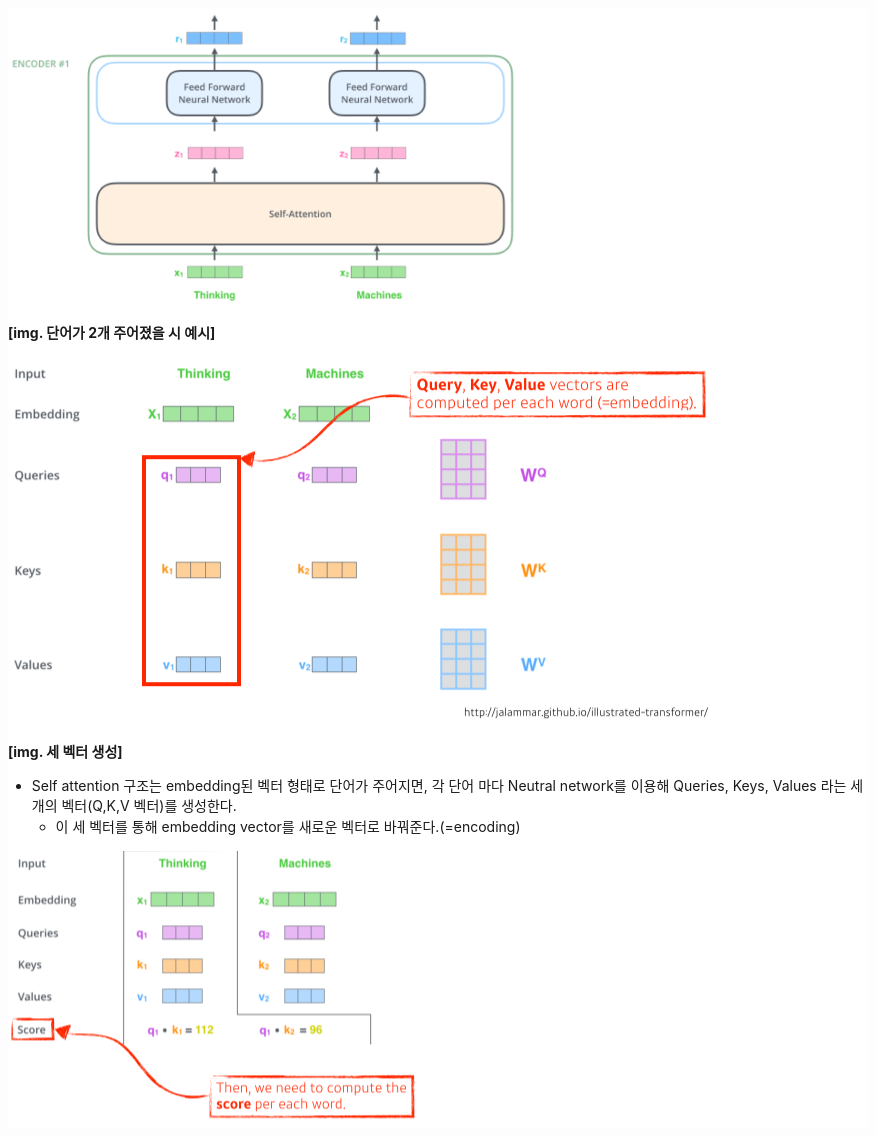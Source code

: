 ![image-20210214004934458](DLBasic.assets/image-20210214004934458.png)

**[img. 단어가 2개 주어졌을 시 예시]**

![image-20210214010304363](DLBasic.assets/image-20210214010304363.png)

**[img. 세 벡터 생성]**

- Self attention 구조는 embedding된 벡터 형태로 단어가 주어지면, 각 단어 마다 Neutral network를 이용해 Queries, Keys, Values 라는 세개의 벡터(Q,K,V 벡터)를 생성한다.
  - 이 세 벡터를 통해 embedding vector를 새로운 벡터로 바꿔준다.(=encoding)

![image-20210214010645549](DLBasic.assets/image-20210214010645549.png)
